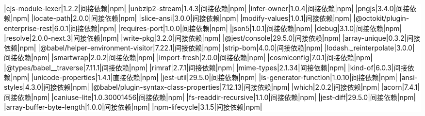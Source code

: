 |cjs-module-lexer|1.2.2|间接依赖|npm|
|unbzip2-stream|1.4.3|间接依赖|npm|
|infer-owner|1.0.4|间接依赖|npm|
|pngjs|3.4.0|间接依赖|npm|
|locate-path|2.0.0|间接依赖|npm|
|slice-ansi|3.0.0|间接依赖|npm|
|modify-values|1.0.1|间接依赖|npm|
|@octokit/plugin-enterprise-rest|6.0.1|间接依赖|npm|
|requires-port|1.0.0|间接依赖|npm|
|json5|1.0.1|间接依赖|npm|
|debug|3.1.0|间接依赖|npm|
|resolve|2.0.0-next.3|间接依赖|npm|
|write-pkg|3.2.0|间接依赖|npm|
|@jest/console|29.5.0|间接依赖|npm|
|array-unique|0.3.2|间接依赖|npm|
|@babel/helper-environment-visitor|7.22.1|间接依赖|npm|
|strip-bom|4.0.0|间接依赖|npm|
|lodash._reinterpolate|3.0.0|间接依赖|npm|
|smartwrap|2.0.2|间接依赖|npm|
|import-fresh|2.0.0|间接依赖|npm|
|cosmiconfig|7.0.1|间接依赖|npm|
|@types/babel__traverse|7.11.1|间接依赖|npm|
|rimraf|2.7.1|间接依赖|npm|
|mime-types|2.1.34|间接依赖|npm|
|kind-of|6.0.3|间接依赖|npm|
|unicode-properties|1.4.1|直接依赖|npm|
|jest-util|29.5.0|间接依赖|npm|
|is-generator-function|1.0.10|间接依赖|npm|
|ansi-styles|4.3.0|间接依赖|npm|
|@babel/plugin-syntax-class-properties|7.12.13|间接依赖|npm|
|which|2.0.2|间接依赖|npm|
|acorn|7.4.1|间接依赖|npm|
|caniuse-lite|1.0.30001456|间接依赖|npm|
|fs-readdir-recursive|1.1.0|间接依赖|npm|
|jest-diff|29.5.0|间接依赖|npm|
|array-buffer-byte-length|1.0.0|间接依赖|npm|
|npm-lifecycle|3.1.5|间接依赖|npm|